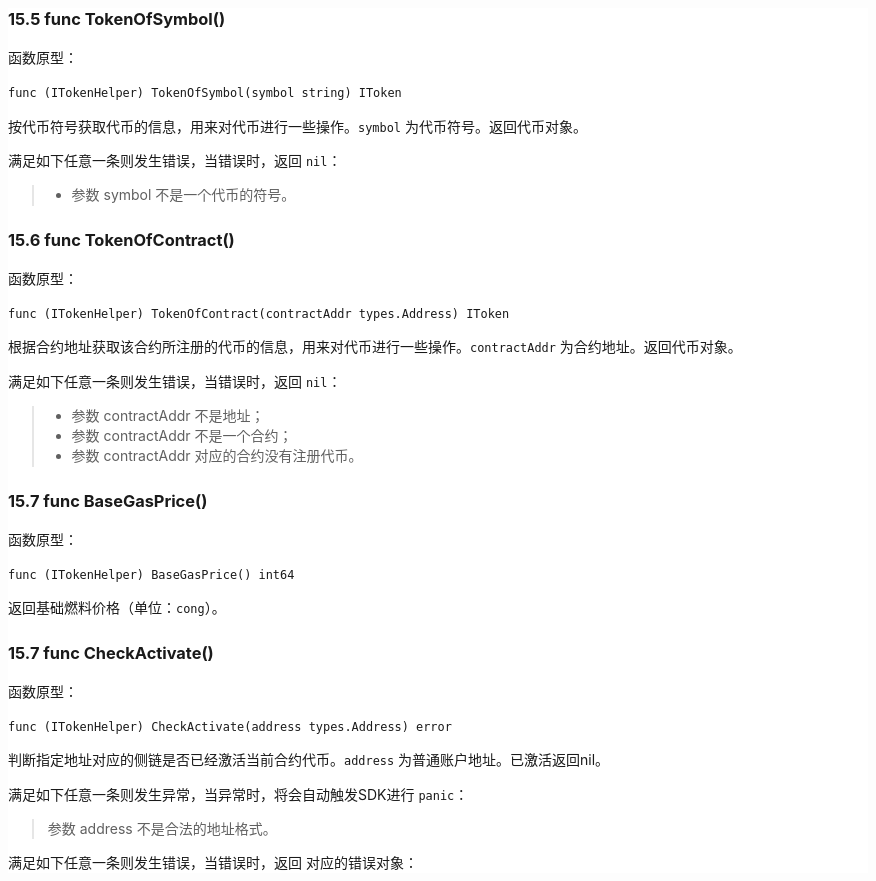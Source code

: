 

### 15.5 func TokenOfSymbol()

函数原型：

```
func (ITokenHelper) TokenOfSymbol(symbol string) IToken
```

按代币符号获取代币的信息，用来对代币进行一些操作。`symbol` 为代币符号。返回代币对象。

满足如下任意一条则发生错误，当错误时，返回 `nil`：

> - 参数 symbol 不是一个代币的符号。



### 15.6 func TokenOfContract()

函数原型：

```
func (ITokenHelper) TokenOfContract(contractAddr types.Address) IToken
```

根据合约地址获取该合约所注册的代币的信息，用来对代币进行一些操作。`contractAddr` 为合约地址。返回代币对象。

满足如下任意一条则发生错误，当错误时，返回 `nil`：

> - 参数 contractAddr 不是地址；
> - 参数 contractAddr 不是一个合约；
> - 参数 contractAddr 对应的合约没有注册代币。



### 15.7 func BaseGasPrice()

函数原型：

```
func (ITokenHelper) BaseGasPrice() int64
```

返回基础燃料价格（单位：`cong`）。



### 15.7 func CheckActivate()

函数原型：

```
func (ITokenHelper) CheckActivate(address types.Address) error
```

判断指定地址对应的侧链是否已经激活当前合约代币。`address` 为普通账户地址。已激活返回nil。

满足如下任意一条则发生异常，当异常时，将会自动触发SDK进行 `panic`：

> 参数 address 不是合法的地址格式。

满足如下任意一条则发生错误，当错误时，返回 对应的错误对象：
